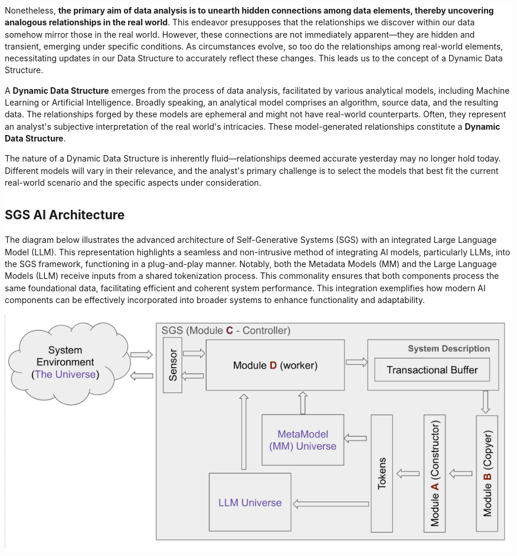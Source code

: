 Nonetheless, **the primary aim of data analysis is to unearth hidden connections among data elements, thereby uncovering analogous relationships in the real world**. This endeavor presupposes that the relationships we discover within our data somehow mirror those in the real world. However, these connections are not immediately apparent—they are hidden and transient, emerging under specific conditions. As circumstances evolve, so too do the relationships among real-world elements, necessitating updates in our Data Structure to accurately reflect these changes. This leads us to the concept of a Dynamic Data Structure.

A **Dynamic Data Structure** emerges from the process of data analysis, facilitated by various analytical models, including Machine Learning or Artificial Intelligence. Broadly speaking, an analytical model comprises an algorithm, source data, and the resulting data. The relationships forged by these models are ephemeral and might not have real-world counterparts. Often, they represent an analyst's subjective interpretation of the real world's intricacies. These model-generated relationships constitute a **Dynamic Data Structure**.

The nature of a Dynamic Data Structure is inherently fluid—relationships deemed accurate yesterday may no longer hold today. Different models will vary in their relevance, and the analyst's primary challenge is to select the models that best fit the current real-world scenario and the specific aspects under consideration.

## SGS AI Architecture

The diagram below illustrates the advanced architecture of Self-Generative Systems (SGS) with an integrated Large Language Model (LLM). This representation highlights a seamless and non-intrusive method of integrating AI models, particularly LLMs, into the SGS framework, functioning in a plug-and-play manner. Notably, both the Metadata Models (MM) and the Large Language Models (LLM) receive inputs from a shared tokenization process. This commonality ensures that both components process the same foundational data, facilitating efficient and coherent system performance. This integration exemplifies how modern AI components can be effectively incorporated into broader systems to enhance functionality and adaptability.

![alt text](<Pics/Screenshot from 2024-09-10 19-53-29.png>)
